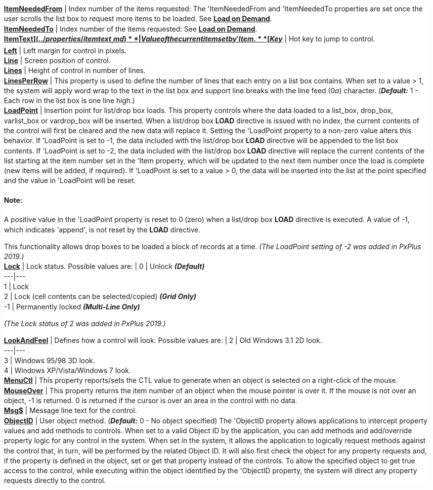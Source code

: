 **[ItemNeededFrom](../properties/itemneededfrom.md)** |  Index number of the items requested: The 'ItemNeededFrom and 'ItemNeededTo properties are set once the user scrolls the list box to request more items to be loaded. See [**Load on Demand**](loadondemand.md).  
**[ItemNeededTo](../properties/itemneededto.md)** |  Index number of the items requested: See [**Load on Demand**](loadondemand.md).  
**[ItemText$](../properties/itemtext_.md)** |  Value of the current item set by 'Item.  
**[Key$](../properties/key_.md)** |  Hot key to jump to control.  
**[Left](../properties/left.md)** |  Left margin for control in pixels.  
**[Line](../properties/line.md)** |  Screen position of control.  
**[Lines](../properties/lines.md)** |  Height of control in number of lines.  
**[LinesPerRow](../properties/linesperrow.md)** |  This property is used to define the number of lines that each entry on a list box contains. When set to a value > 1, the system will apply word wrap to the text in the list box and support line breaks with the line feed ($0a$) character. (**_Default:_** 1 - Each row in the list box is one line high.)  
**[LoadPoint](../properties/loadpoint.md)** |  Insertion point for list/drop box loads. This property controls where the data loaded to a list_box, drop_box, varlist_box or vardrop_box will be inserted. When a list/drop box **LOAD** directive is issued with no index, the current contents of the control will first be cleared and the new data will replace it. Setting the 'LoadPoint property to a non-zero value alters this behavior. If 'LoadPoint is set to -1, the data included with the list/drop box **LOAD** directive will be appended to the list box contents. If 'LoadPoint is set to -2, the data included with the list/drop box **LOAD** directive will replace the current contents of the list starting at the item number set in the 'Item property, which will be updated to the next item number once the load is complete (new items will be added, if required). If 'LoadPoint is set to a value > 0, the data will be inserted into the list at the point specified and the value in 'LoadPoint will be reset.

#### **Note:**  
A positive value in the 'LoadPoint property is reset to 0 (zero) when a list/drop box **LOAD** directive is executed. A value of -1, which indicates 'append', is not reset by the **LOAD** directive.

This functionality allows drop boxes to be loaded a block of records at a time. _(The LoadPoint setting of -2 was added in PxPlus 2019.)_  
**[Lock](../properties/lock.md)** |  Lock status. Possible values are: |  0 |  Unlock **_(Default)_**  
---|---  
1 |  Lock  
2 |  Lock (cell contents can be selected/copied) **_(Grid Only)_**  
-1 |  Permanently locked **_(Multi-Line Only)_**  
  
_(The Lock status of 2 was added in PxPlus 2019.)_  
  
**[LookAndFeel](../properties/lookandfeel.md)** |  Defines how a control will look. Possible values are: |  2 |  Old Windows 3.1 2D look.  
---|---  
3 |  Windows 95/98 3D look.  
4 |  Windows XP/Vista/Windows 7 look.  
**[MenuCtl](../properties/menuctl.md)** |  This property reports/sets the CTL value to generate when an object is selected on a right-click of the mouse.  
**[MouseOver](../properties/mouseover.md)** |  This property returns the item number of an object when the mouse pointer is over it. If the mouse is not over an object, -1 is returned. 0 is returned if the cursor is over an area in the control with no data.  
**[Msg$](../properties/msg_.md)** |  Message line text for the control.  
**[ObjectID](../properties/objectid.md)** |  User object method. (**_Default:_** 0 - No object specified) The 'ObjectID property allows applications to intercept property values and add methods to controls. When set to a valid Object ID by the application, you can add methods and add/override property logic for any control in the system. When set in the system, it allows the application to logically request methods against the control that, in turn, will be performed by the related Object ID. It will also first check the object for any property requests and, if the property is defined in the object, set or get that property instead of the controls. To allow the specified object to get true access to the control, while executing within the object identified by the 'ObjectID property, the system will direct any property requests directly to the control.
